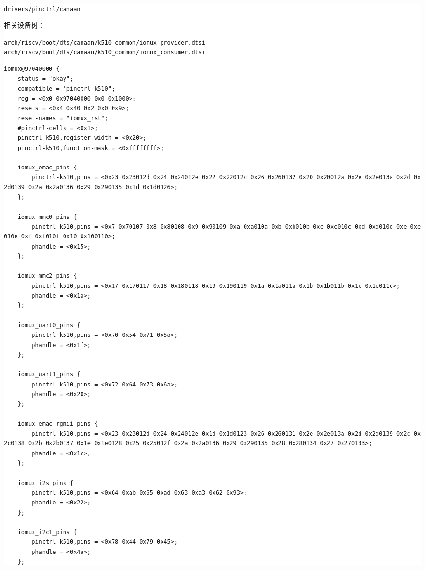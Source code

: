 ```shell
drivers/pinctrl/canaan
```

相关设备树：

```shell
arch/riscv/boot/dts/canaan/k510_common/iomux_provider.dtsi
arch/riscv/boot/dts/canaan/k510_common/iomux_consumer.dtsi
```

```text
iomux@97040000 {
    status = "okay";
    compatible = "pinctrl-k510";
    reg = <0x0 0x97040000 0x0 0x1000>;
    resets = <0x4 0x40 0x2 0x0 0x9>;
    reset-names = "iomux_rst";
    #pinctrl-cells = <0x1>;
    pinctrl-k510,register-width = <0x20>;
    pinctrl-k510,function-mask = <0xffffffff>;

    iomux_emac_pins {
        pinctrl-k510,pins = <0x23 0x23012d 0x24 0x24012e 0x22 0x22012c 0x26 0x260132 0x20 0x20012a 0x2e 0x2e013a 0x2d 0x2d0139 0x2a 0x2a0136 0x29 0x290135 0x1d 0x1d0126>;
    };

    iomux_mmc0_pins {
        pinctrl-k510,pins = <0x7 0x70107 0x8 0x80108 0x9 0x90109 0xa 0xa010a 0xb 0xb010b 0xc 0xc010c 0xd 0xd010d 0xe 0xe010e 0xf 0xf010f 0x10 0x100110>;
        phandle = <0x15>;
    };

    iomux_mmc2_pins {
        pinctrl-k510,pins = <0x17 0x170117 0x18 0x180118 0x19 0x190119 0x1a 0x1a011a 0x1b 0x1b011b 0x1c 0x1c011c>;
        phandle = <0x1a>;
    };

    iomux_uart0_pins {
        pinctrl-k510,pins = <0x70 0x54 0x71 0x5a>;
        phandle = <0x1f>;
    };

    iomux_uart1_pins {
        pinctrl-k510,pins = <0x72 0x64 0x73 0x6a>;
        phandle = <0x20>;
    };

    iomux_emac_rgmii_pins {
        pinctrl-k510,pins = <0x23 0x23012d 0x24 0x24012e 0x1d 0x1d0123 0x26 0x260131 0x2e 0x2e013a 0x2d 0x2d0139 0x2c 0x2c0138 0x2b 0x2b0137 0x1e 0x1e0128 0x25 0x25012f 0x2a 0x2a0136 0x29 0x290135 0x28 0x280134 0x27 0x270133>;
        phandle = <0x1c>;
    };

    iomux_i2s_pins {
        pinctrl-k510,pins = <0x64 0xab 0x65 0xad 0x63 0xa3 0x62 0x93>;
        phandle = <0x22>;
    };

    iomux_i2c1_pins {
        pinctrl-k510,pins = <0x78 0x44 0x79 0x45>;
        phandle = <0x4a>;
    };

```